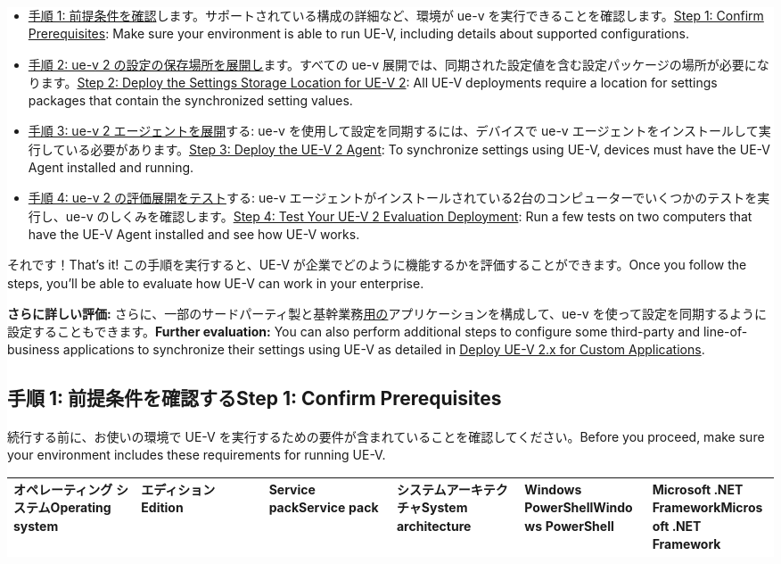 -   <span data-ttu-id="d5b73-110">[手順 1: 前提条件を確認](#step1)します。サポートされている構成の詳細など、環境が ue-v を実行できることを確認します。</span><span class="sxs-lookup"><span data-stu-id="d5b73-110">[Step 1: Confirm Prerequisites](#step1): Make sure your environment is able to run UE-V, including details about supported configurations.</span></span>

-   <span data-ttu-id="d5b73-111">[手順 2: ue-v 2 の設定の保存場所を展開し](#step2)ます。すべての ue-v 展開では、同期された設定値を含む設定パッケージの場所が必要になります。</span><span class="sxs-lookup"><span data-stu-id="d5b73-111">[Step 2: Deploy the Settings Storage Location for UE-V 2](#step2): All UE-V deployments require a location for settings packages that contain the synchronized setting values.</span></span>

-   <span data-ttu-id="d5b73-112">[手順 3: ue-v 2 エージェントを展開](#step3)する: ue-v を使用して設定を同期するには、デバイスで ue-v エージェントをインストールして実行している必要があります。</span><span class="sxs-lookup"><span data-stu-id="d5b73-112">[Step 3: Deploy the UE-V 2 Agent](#step3): To synchronize settings using UE-V, devices must have the UE-V Agent installed and running.</span></span>

-   <span data-ttu-id="d5b73-113">[手順 4: ue-v 2 の評価展開をテスト](#step4)する: ue-v エージェントがインストールされている2台のコンピューターでいくつかのテストを実行し、ue-v のしくみを確認します。</span><span class="sxs-lookup"><span data-stu-id="d5b73-113">[Step 4: Test Your UE-V 2 Evaluation Deployment](#step4): Run a few tests on two computers that have the UE-V Agent installed and see how UE-V works.</span></span>

<span data-ttu-id="d5b73-114">それです！</span><span class="sxs-lookup"><span data-stu-id="d5b73-114">That’s it!</span></span> <span data-ttu-id="d5b73-115">この手順を実行すると、UE-V が企業でどのように機能するかを評価することができます。</span><span class="sxs-lookup"><span data-stu-id="d5b73-115">Once you follow the steps, you’ll be able to evaluate how UE-V can work in your enterprise.</span></span>

<span data-ttu-id="d5b73-116">**さらに詳しい評価:** さらに、一部のサードパーティ製と基幹業務[用の](deploy-ue-v-2x-for-custom-applications-new-uevv2.md)アプリケーションを構成して、ue-v を使って設定を同期するように設定することもできます。</span><span class="sxs-lookup"><span data-stu-id="d5b73-116">**Further evaluation:** You can also perform additional steps to configure some third-party and line-of-business applications to synchronize their settings using UE-V as detailed in [Deploy UE-V 2.x for Custom Applications](deploy-ue-v-2x-for-custom-applications-new-uevv2.md).</span></span>

## <a href="" id="step1"></a><span data-ttu-id="d5b73-117">手順 1: 前提条件を確認する</span><span class="sxs-lookup"><span data-stu-id="d5b73-117">Step 1: Confirm Prerequisites</span></span>


<span data-ttu-id="d5b73-118">続行する前に、お使いの環境で UE-V を実行するための要件が含まれていることを確認してください。</span><span class="sxs-lookup"><span data-stu-id="d5b73-118">Before you proceed, make sure your environment includes these requirements for running UE-V.</span></span>

<table style="width:100%;">
<colgroup>
<col width="16%" />
<col width="16%" />
<col width="16%" />
<col width="16%" />
<col width="16%" />
<col width="16%" />
</colgroup>
<thead>
<tr class="header">
<th align="left"><strong><span data-ttu-id="d5b73-119">オペレーティング システム</span><span class="sxs-lookup"><span data-stu-id="d5b73-119">Operating system</span></span></strong></th>
<th align="left"><strong><span data-ttu-id="d5b73-120">エディション</span><span class="sxs-lookup"><span data-stu-id="d5b73-120">Edition</span></span></strong></th>
<th align="left"><strong><span data-ttu-id="d5b73-121">Service pack</span><span class="sxs-lookup"><span data-stu-id="d5b73-121">Service pack</span></span></strong></th>
<th align="left"><strong><span data-ttu-id="d5b73-122">システムアーキテクチャ</span><span class="sxs-lookup"><span data-stu-id="d5b73-122">System architecture</span></span></strong></th>
<th align="left"><strong><span data-ttu-id="d5b73-123">Windows PowerShell</span><span class="sxs-lookup"><span data-stu-id="d5b73-123">Windows PowerShell</span></span></strong></th>
<th align="left"><strong><span data-ttu-id="d5b73-124">Microsoft .NET Framework</span><span class="sxs-lookup"><span data-stu-id="d5b73-124">Microsoft .NET Framework</span></span></strong></th>
</tr>
</thead>